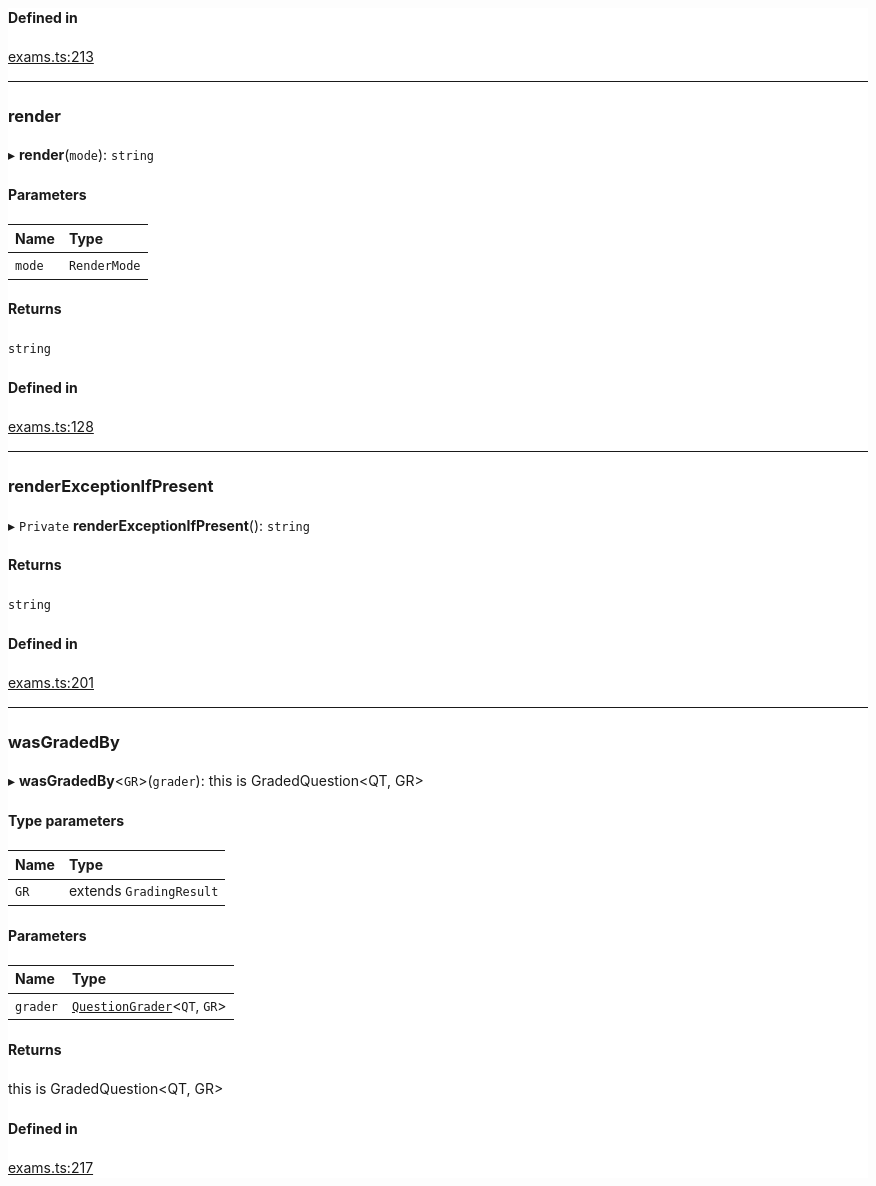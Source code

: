 #### Defined in

[exams.ts:213](https://github.com/jamesjuett/examma-ray/blob/cca0d52/src/exams.ts#L213)

___

### render

▸ **render**(`mode`): `string`

#### Parameters

| Name | Type |
| :------ | :------ |
| `mode` | `RenderMode` |

#### Returns

`string`

#### Defined in

[exams.ts:128](https://github.com/jamesjuett/examma-ray/blob/cca0d52/src/exams.ts#L128)

___

### renderExceptionIfPresent

▸ `Private` **renderExceptionIfPresent**(): `string`

#### Returns

`string`

#### Defined in

[exams.ts:201](https://github.com/jamesjuett/examma-ray/blob/cca0d52/src/exams.ts#L201)

___

### wasGradedBy

▸ **wasGradedBy**<`GR`\>(`grader`): this is GradedQuestion<QT, GR\>

#### Type parameters

| Name | Type |
| :------ | :------ |
| `GR` | extends `GradingResult` |

#### Parameters

| Name | Type |
| :------ | :------ |
| `grader` | [`QuestionGrader`](../interfaces/QuestionGrader.md)<`QT`, `GR`\> |

#### Returns

this is GradedQuestion<QT, GR\>

#### Defined in

[exams.ts:217](https://github.com/jamesjuett/examma-ray/blob/cca0d52/src/exams.ts#L217)
